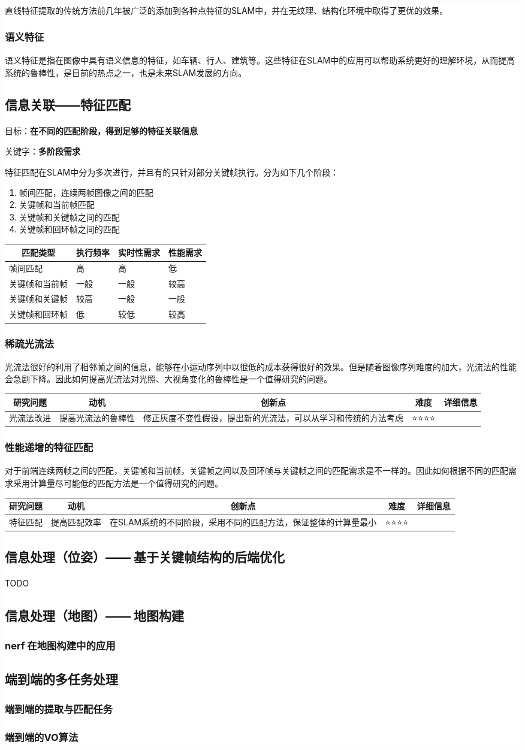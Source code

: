 直线特征提取的传统方法前几年被广泛的添加到各种点特征的SLAM中，并在无纹理、结构化环境中取得了更优的效果。

### 语义特征

语义特征是指在图像中具有语义信息的特征，如车辆、行人、建筑等。这些特征在SLAM中的应用可以帮助系统更好的理解环境，从而提高系统的鲁棒性，是目前的热点之一，也是未来SLAM发展的方向。

## 信息关联——特征匹配

目标：**在不同的匹配阶段，得到足够的特征关联信息**

关键字：**多阶段需求**

特征匹配在SLAM中分为多次进行，并且有的只针对部分关键帧执行。分为如下几个阶段：
1. 帧间匹配，连续两帧图像之间的匹配
2. 关键帧和当前帧匹配
3. 关键帧和关键帧之间的匹配
4. 关键帧和回环帧之间的匹配

|匹配类型|执行频率|实时性需求|性能需求|
|---- | ---- | ---- | ---- |
|帧间匹配|高|高|低|
|关键帧和当前帧|一般|一般|较高|
|关键帧和关键帧|较高|一般|一般|
|关键帧和回环帧|低|较低|较高|

### 稀疏光流法
光流法很好的利用了相邻帧之间的信息，能够在小运动序列中以很低的成本获得很好的效果。但是随着图像序列难度的加大，光流法的性能会急剧下降。因此如何提高光流法对光照、大视角变化的鲁棒性是一个值得研究的问题。

|研究问题|动机|创新点|难度|详细信息|
|---- | ---- | ---- | ---- | ---- |
|光流法改进|提高光流法的鲁棒性|修正灰度不变性假设，提出新的光流法，可以从学习和传统的方法考虑|:star::star::star::star:|

### 性能递增的特征匹配

对于前端连续两帧之间的匹配，关键帧和当前帧，关键帧之间以及回环帧与关键帧之间的匹配需求是不一样的。因此如何根据不同的匹配需求采用计算量尽可能低的匹配方法是一个值得研究的问题。

|研究问题|动机|创新点|难度|详细信息|
|---- | ---- | ---- | ---- | ---- |
|特征匹配|提高匹配效率|在SLAM系统的不同阶段，采用不同的匹配方法，保证整体的计算量最小|:star::star::star::star:|


## 信息处理（位姿）—— 基于关键帧结构的后端优化

TODO

## 信息处理（地图）—— 地图构建

### nerf 在地图构建中的应用



## 端到端的多任务处理

### 端到端的提取与匹配任务

### 端到端的VO算法

